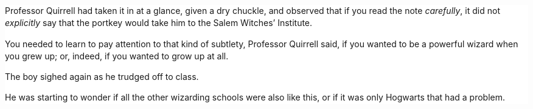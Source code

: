 Professor Quirrell had taken it in at a glance, given a dry chuckle, and observed that if you read the note *carefully*, it did not *explicitly* say that the portkey would take him to the Salem Witches’ Institute.

You needed to learn to pay attention to that kind of subtlety, Professor Quirrell said, if you wanted to be a powerful wizard when you grew up; or, indeed, if you wanted to grow up at all.

The boy sighed again as he trudged off to class.

He was starting to wonder if all the other wizarding schools were also like this, or if it was only Hogwarts that had a problem. 